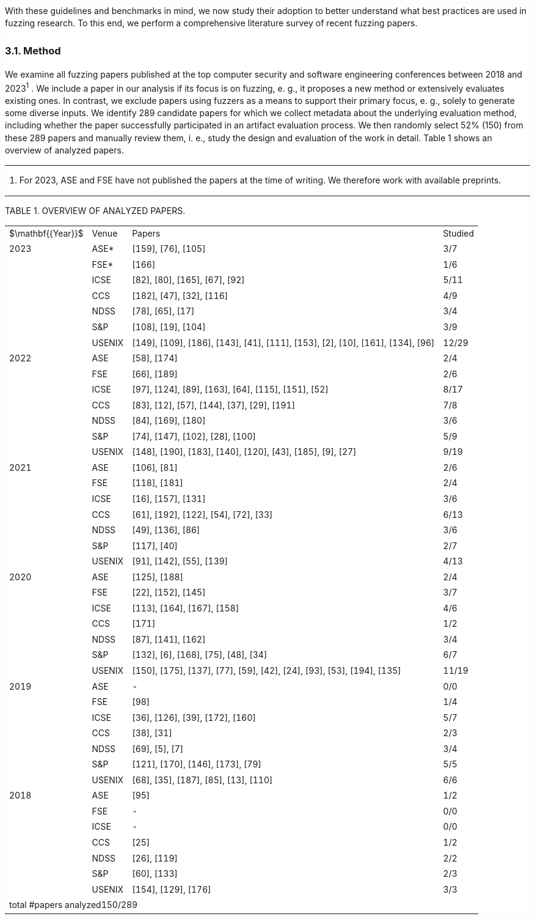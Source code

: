 With these guidelines and benchmarks in mind, we now study their adoption to better understand what best practices are used in fuzzing research. To this end, we perform a comprehensive literature survey of recent fuzzing papers.

### 3.1. Method

We examine all fuzzing papers published at the top computer security and software engineering conferences between 2018 and ${2023}^{1}$ . We include a paper in our analysis if its focus is on fuzzing, e. g., it proposes a new method or extensively evaluates existing ones. In contrast, we exclude papers using fuzzers as a means to support their primary focus, e. g., solely to generate some diverse inputs. We identify 289 candidate papers for which we collect metadata about the underlying evaluation method, including whether the paper successfully participated in an artifact evaluation process. We then randomly select ${52}\%$ (150) from these 289 papers and manually review them, i. e., study the design and evaluation of the work in detail. Table 1 shows an overview of analyzed papers.

---

1. For 2023, ASE and FSE have not published the papers at the time of writing. We therefore work with available preprints.

---

TABLE 1. OVERVIEW OF ANALYZED PAPERS.

<table><tr><td>$\mathbf{{Year}}$</td><td>Venue</td><td>Papers</td><td>Studied</td></tr><tr><td rowspan="7">2023</td><td>ASE*</td><td>[159], [76], [105]</td><td>3/7</td></tr><tr><td>FSE*</td><td>[166]</td><td>1/6</td></tr><tr><td>ICSE</td><td>[82], [80], [165], [67], [92]</td><td>5/11</td></tr><tr><td>CCS</td><td>[182], [47], [32], [116]</td><td>4/9</td></tr><tr><td>NDSS</td><td>[78], [65], [17]</td><td>3/4</td></tr><tr><td>S&P</td><td>[108], [19], [104]</td><td>3/9</td></tr><tr><td>USENIX</td><td>[149], [109], [186], [143], [41], [111], [153], [2], [10], [161], [134], [96]</td><td>12/29</td></tr><tr><td rowspan="7">2022</td><td>ASE</td><td>[58], [174]</td><td>2/4</td></tr><tr><td>FSE</td><td>[66], [189]</td><td>2/6</td></tr><tr><td>ICSE</td><td>[97], [124], [89], [163], [64], [115], [151], [52]</td><td>8/17</td></tr><tr><td>CCS</td><td>[83], [12], [57], [144], [37], [29], [191]</td><td>7/8</td></tr><tr><td>NDSS</td><td>[84], [169], [180]</td><td>3/6</td></tr><tr><td>S&P</td><td>[74], [147], [102], [28], [100]</td><td>5/9</td></tr><tr><td>USENIX</td><td>[148], [190], [183], [140], [120], [43], [185], [9], [27]</td><td>9/19</td></tr><tr><td rowspan="7">2021</td><td>ASE</td><td>[106], [81]</td><td>2/6</td></tr><tr><td>FSE</td><td>[118], [181]</td><td>2/4</td></tr><tr><td>ICSE</td><td>[16], [157], [131]</td><td>3/6</td></tr><tr><td>CCS</td><td>[61], [192], [122], [54], [72], [33]</td><td>6/13</td></tr><tr><td>NDSS</td><td>[49], [136], [86]</td><td>3/6</td></tr><tr><td>S&P</td><td>[117], [40]</td><td>2/7</td></tr><tr><td>USENIX</td><td>[91], [142], [55], [139]</td><td>4/13</td></tr><tr><td rowspan="7">2020</td><td>ASE</td><td>[125], [188]</td><td>2/4</td></tr><tr><td>FSE</td><td>[22], [152], [145]</td><td>3/7</td></tr><tr><td>ICSE</td><td>[113], [164], [167], [158]</td><td>4/6</td></tr><tr><td>CCS</td><td>[171]</td><td>1/2</td></tr><tr><td>NDSS</td><td>[87], [141], [162]</td><td>3/4</td></tr><tr><td>S&P</td><td>[132], [6], [168], [75], [48], [34]</td><td>6/7</td></tr><tr><td>USENIX</td><td>[150], [175], [137], [77], [59], [42], [24], [93], [53], [194], [135]</td><td>11/19</td></tr><tr><td rowspan="7">2019</td><td>ASE</td><td>-</td><td>0/0</td></tr><tr><td>FSE</td><td>[98]</td><td>1/4</td></tr><tr><td>ICSE</td><td>[36], [126], [39], [172], [160]</td><td>5/7</td></tr><tr><td>CCS</td><td>[38], [31]</td><td>2/3</td></tr><tr><td>NDSS</td><td>[69], [5], [7]</td><td>3/4</td></tr><tr><td>S&P</td><td>[121], [170], [146], [173], [79]</td><td>5/5</td></tr><tr><td>USENIX</td><td>[68], [35], [187], [85], [13], [110]</td><td>6/6</td></tr><tr><td rowspan="7">2018</td><td>ASE</td><td>[95]</td><td>1/2</td></tr><tr><td>FSE</td><td>-</td><td>0/0</td></tr><tr><td>ICSE</td><td>-</td><td>0/0</td></tr><tr><td>CCS</td><td>[25]</td><td>1/2</td></tr><tr><td>NDSS</td><td>[26], [119]</td><td>2/2</td></tr><tr><td>S&P</td><td>[60], [133]</td><td>2/3</td></tr><tr><td>USENIX</td><td>[154], [129], [176]</td><td>3/3</td></tr><tr><td colspan="4">total #papers analyzed150/289</td></tr></table>
